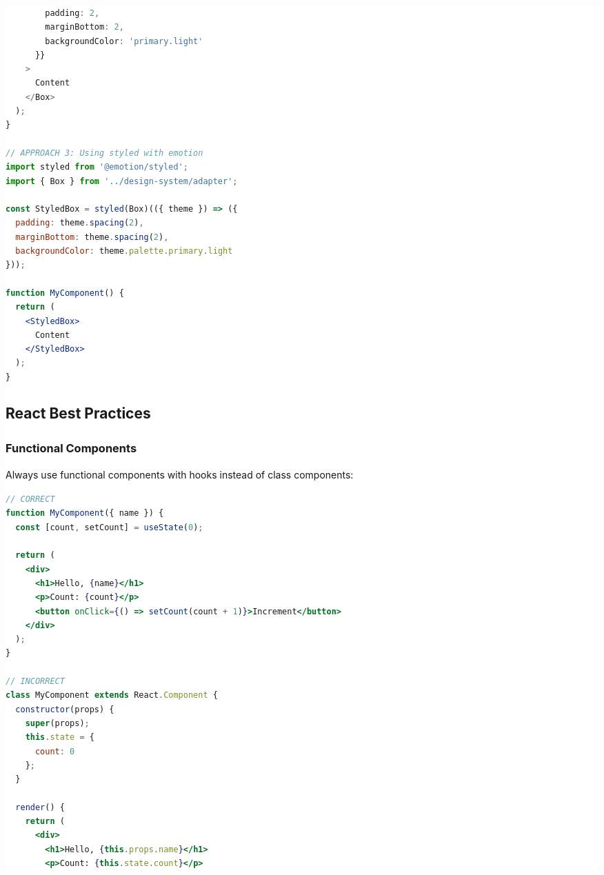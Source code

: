 ```jsx
        padding: 2,
        marginBottom: 2,
        backgroundColor: 'primary.light'
      }}
    >
      Content
    </Box>
  );
}

// APPROACH 3: Using styled with emotion
import styled from '@emotion/styled';
import { Box } from '../design-system/adapter';

const StyledBox = styled(Box)(({ theme }) => ({
  padding: theme.spacing(2),
  marginBottom: theme.spacing(2),
  backgroundColor: theme.palette.primary.light
}));

function MyComponent() {
  return (
    <StyledBox>
      Content
    </StyledBox>
  );
}
```

## React Best Practices

### Functional Components

Always use functional components with hooks instead of class components:

```jsx
// CORRECT
function MyComponent({ name }) {
  const [count, setCount] = useState(0);
  
  return (
    <div>
      <h1>Hello, {name}</h1>
      <p>Count: {count}</p>
      <button onClick={() => setCount(count + 1)}>Increment</button>
    </div>
  );
}

// INCORRECT
class MyComponent extends React.Component {
  constructor(props) {
    super(props);
    this.state = {
      count: 0
    };
  }
  
  render() {
    return (
      <div>
        <h1>Hello, {this.props.name}</h1>
        <p>Count: {this.state.count}</p>
```